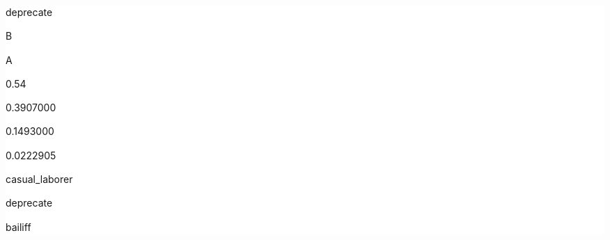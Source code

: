 </td>

<td style="text-align:left;">

deprecate

</td>

<td style="text-align:left;">

B

</td>

<td style="text-align:left;">

A

</td>

<td style="text-align:right;">

0.54

</td>

<td style="text-align:right;">

0.3907000

</td>

<td style="text-align:right;">

0.1493000

</td>

<td style="text-align:right;">

0.0222905

</td>

</tr>

<tr>

<td style="text-align:left;">

casual\_laborer

</td>

<td style="text-align:left;">

deprecate

</td>

<td style="text-align:left;">

bailiff

</td>
